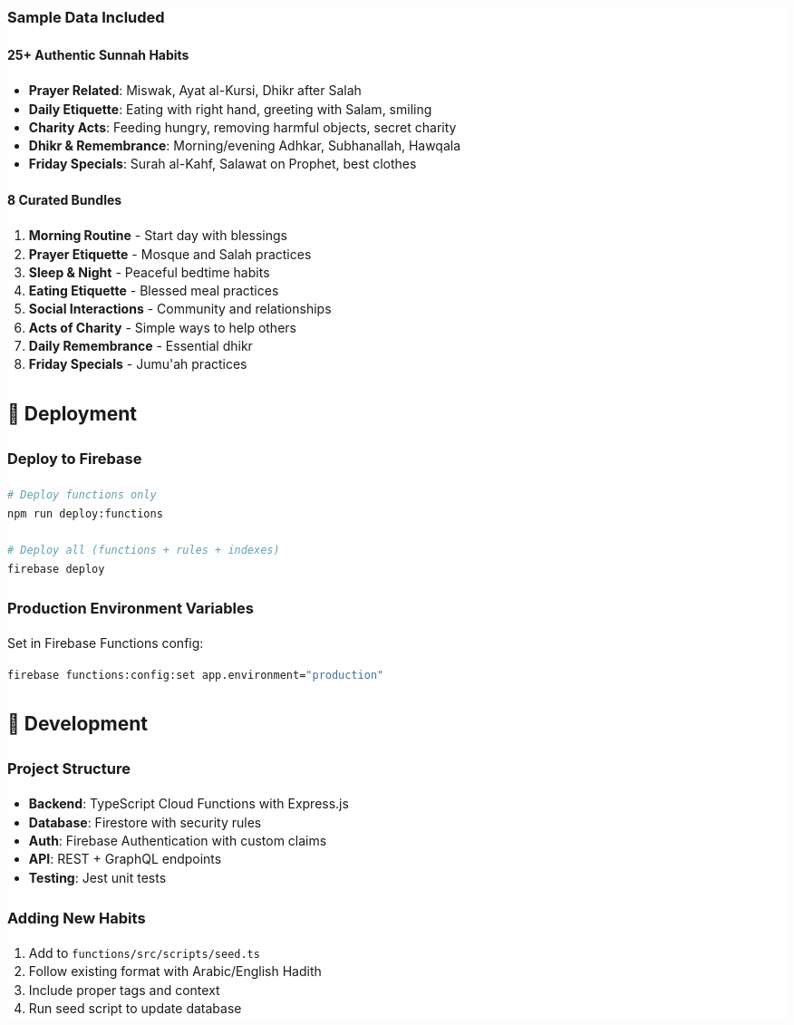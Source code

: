 ### Sample Data Included

#### 25+ Authentic Sunnah Habits
- **Prayer Related**: Miswak, Ayat al-Kursi, Dhikr after Salah
- **Daily Etiquette**: Eating with right hand, greeting with Salam, smiling
- **Charity Acts**: Feeding hungry, removing harmful objects, secret charity
- **Dhikr & Remembrance**: Morning/evening Adhkar, Subhanallah, Hawqala
- **Friday Specials**: Surah al-Kahf, Salawat on Prophet, best clothes

#### 8 Curated Bundles
1. **Morning Routine** - Start day with blessings
2. **Prayer Etiquette** - Mosque and Salah practices
3. **Sleep & Night** - Peaceful bedtime habits
4. **Eating Etiquette** - Blessed meal practices
5. **Social Interactions** - Community and relationships
6. **Acts of Charity** - Simple ways to help others
7. **Daily Remembrance** - Essential dhikr
8. **Friday Specials** - Jumu'ah practices

## 🚀 Deployment

### Deploy to Firebase
```bash
# Deploy functions only
npm run deploy:functions

# Deploy all (functions + rules + indexes)
firebase deploy
```

### Production Environment Variables
Set in Firebase Functions config:
```bash
firebase functions:config:set app.environment="production"
```

## 🔧 Development

### Project Structure
- **Backend**: TypeScript Cloud Functions with Express.js
- **Database**: Firestore with security rules
- **Auth**: Firebase Authentication with custom claims
- **API**: REST + GraphQL endpoints
- **Testing**: Jest unit tests

### Adding New Habits
1. Add to `functions/src/scripts/seed.ts`
2. Follow existing format with Arabic/English Hadith
3. Include proper tags and context
4. Run seed script to update database
